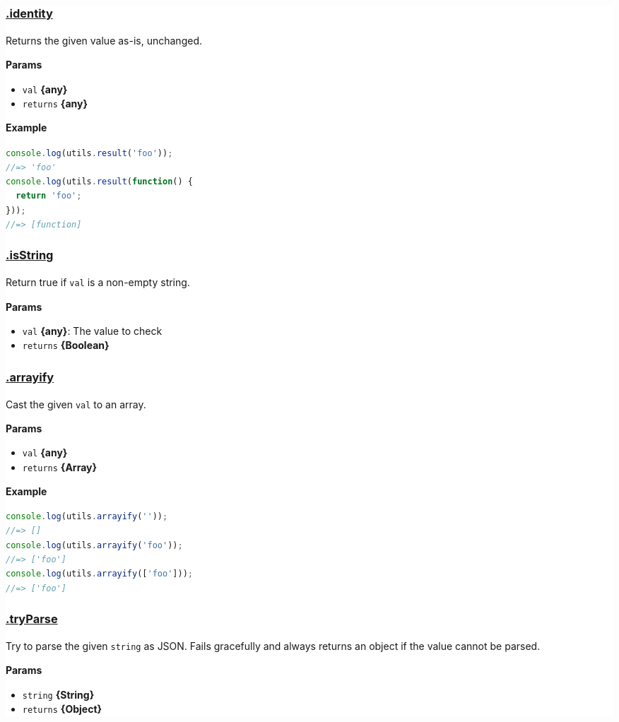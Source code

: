 ### [.identity](index.js#L477)

Returns the given value as-is, unchanged.

**Params**

* `val` **{any}**
* `returns` **{any}**

**Example**

```js
console.log(utils.result('foo'));
//=> 'foo'
console.log(utils.result(function() {
  return 'foo';
}));
//=> [function]
```

### [.isString](index.js#L489)

Return true if `val` is a non-empty string.

**Params**

* `val` **{any}**: The value to check
* `returns` **{Boolean}**

### [.arrayify](index.js#L509)

Cast the given `val` to an array.

**Params**

* `val` **{any}**
* `returns` **{Array}**

**Example**

```js
console.log(utils.arrayify(''));
//=> []
console.log(utils.arrayify('foo'));
//=> ['foo']
console.log(utils.arrayify(['foo']));
//=> ['foo']
```

### [.tryParse](index.js#L522)

Try to parse the given `string` as JSON. Fails
gracefully and always returns an object if the value cannot be parsed.

**Params**

* `string` **{String}**
* `returns` **{Object}**
